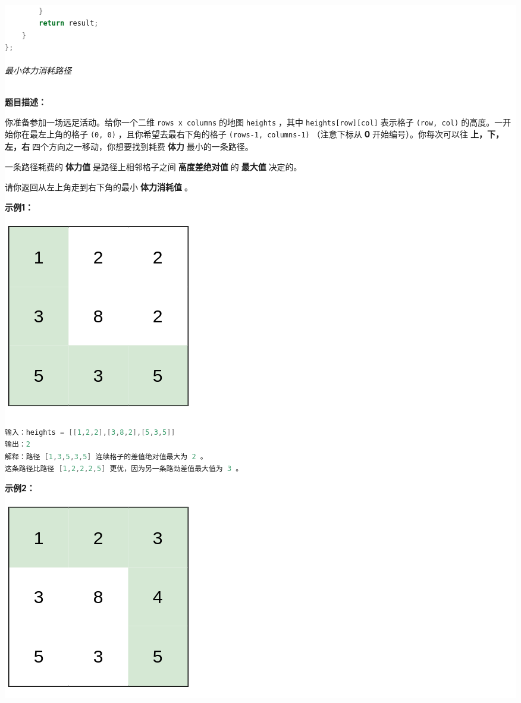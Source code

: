 ```c++
        }
        return result;
    }
};
```

###### 最小体力消耗路径

**题目描述：**

你准备参加一场远足活动。给你一个二维 `rows x columns` 的地图 `heights` ，其中 `heights[row][col]` 表示格子 `(row, col)` 的高度。一开始你在最左上角的格子 `(0, 0)` ，且你希望去最右下角的格子 `(rows-1, columns-1)` （注意下标从 **0** 开始编号）。你每次可以往 **上，下，左，右** 四个方向之一移动，你想要找到耗费 **体力** 最小的一条路径。

一条路径耗费的 **体力值** 是路径上相邻格子之间 **高度差绝对值** 的 **最大值** 决定的。

请你返回从左上角走到右下角的最小 **体力消耗值** 。

**示例1：**

![img](%E7%AC%AC212%E5%9C%BA%E5%91%A8%E8%B5%9B/ex1.png)

```c++
输入：heights = [[1,2,2],[3,8,2],[5,3,5]]
输出：2
解释：路径 [1,3,5,3,5] 连续格子的差值绝对值最大为 2 。
这条路径比路径 [1,2,2,2,5] 更优，因为另一条路劲差值最大值为 3 。
```

**示例2：**

![img](%E7%AC%AC212%E5%9C%BA%E5%91%A8%E8%B5%9B/ex2.png)
